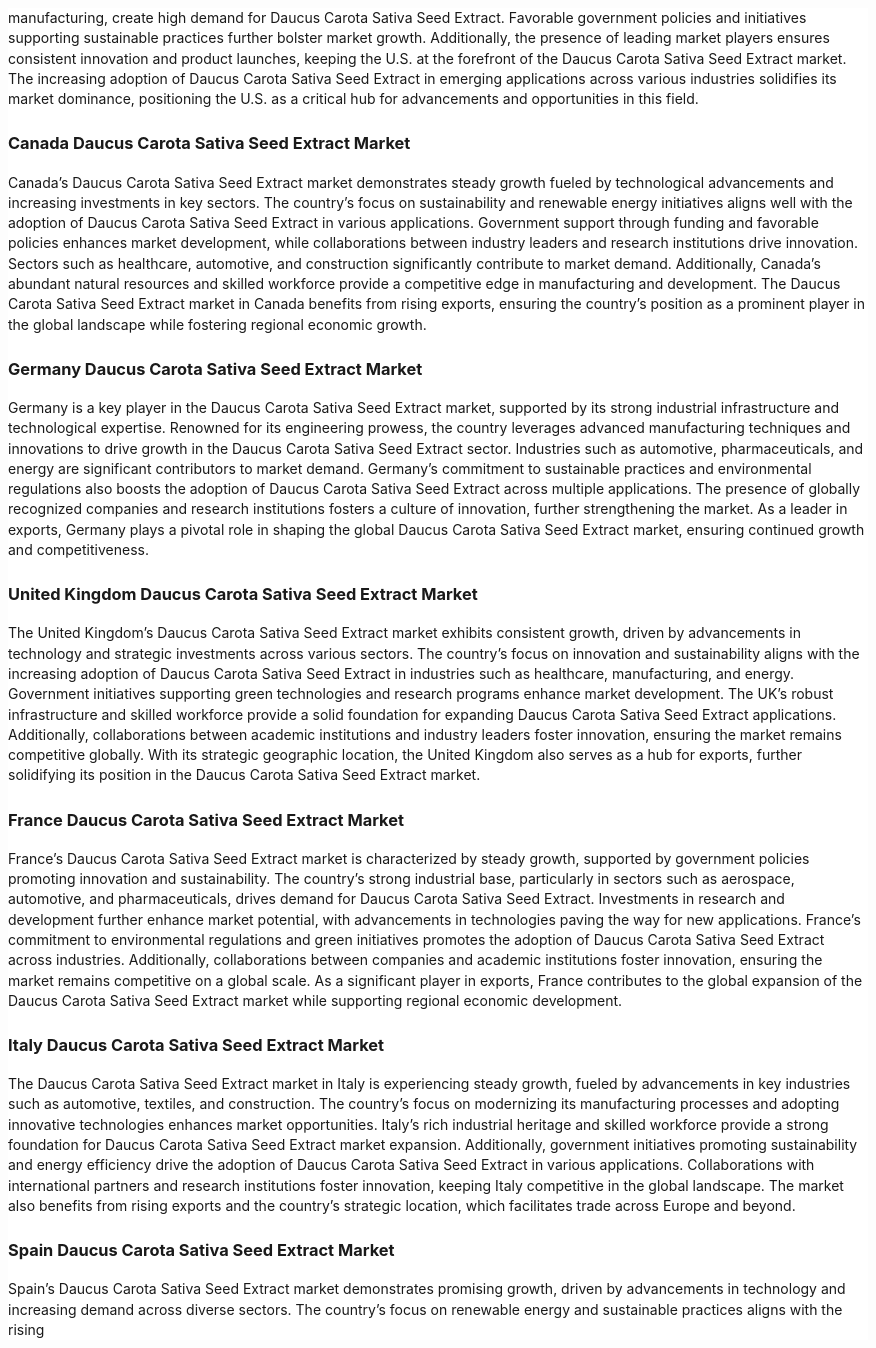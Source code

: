 manufacturing, create high demand for Daucus Carota Sativa Seed Extract. Favorable government policies and initiatives supporting sustainable practices further bolster market growth. Additionally, the presence of leading market players ensures consistent innovation and product launches, keeping the U.S. at the forefront of the Daucus Carota Sativa Seed Extract market. The increasing adoption of Daucus Carota Sativa Seed Extract in emerging applications across various industries solidifies its market dominance, positioning the U.S. as a critical hub for advancements and opportunities in this field.</p><h3>Canada Daucus Carota Sativa Seed Extract Market</h3><p>Canada&rsquo;s Daucus Carota Sativa Seed Extract market demonstrates steady growth fueled by technological advancements and increasing investments in key sectors. The country&rsquo;s focus on sustainability and renewable energy initiatives aligns well with the adoption of Daucus Carota Sativa Seed Extract in various applications. Government support through funding and favorable policies enhances market development, while collaborations between industry leaders and research institutions drive innovation. Sectors such as healthcare, automotive, and construction significantly contribute to market demand. Additionally, Canada&rsquo;s abundant natural resources and skilled workforce provide a competitive edge in manufacturing and development. The Daucus Carota Sativa Seed Extract market in Canada benefits from rising exports, ensuring the country&rsquo;s position as a prominent player in the global landscape while fostering regional economic growth.</p><h3>Germany Daucus Carota Sativa Seed Extract Market</h3><p>Germany is a key player in the Daucus Carota Sativa Seed Extract market, supported by its strong industrial infrastructure and technological expertise. Renowned for its engineering prowess, the country leverages advanced manufacturing techniques and innovations to drive growth in the Daucus Carota Sativa Seed Extract sector. Industries such as automotive, pharmaceuticals, and energy are significant contributors to market demand. Germany&rsquo;s commitment to sustainable practices and environmental regulations also boosts the adoption of Daucus Carota Sativa Seed Extract across multiple applications. The presence of globally recognized companies and research institutions fosters a culture of innovation, further strengthening the market. As a leader in exports, Germany plays a pivotal role in shaping the global Daucus Carota Sativa Seed Extract market, ensuring continued growth and competitiveness.</p><h3>United Kingdom Daucus Carota Sativa Seed Extract Market</h3><p>The United Kingdom&rsquo;s Daucus Carota Sativa Seed Extract market exhibits consistent growth, driven by advancements in technology and strategic investments across various sectors. The country&rsquo;s focus on innovation and sustainability aligns with the increasing adoption of Daucus Carota Sativa Seed Extract in industries such as healthcare, manufacturing, and energy. Government initiatives supporting green technologies and research programs enhance market development. The UK&rsquo;s robust infrastructure and skilled workforce provide a solid foundation for expanding Daucus Carota Sativa Seed Extract applications. Additionally, collaborations between academic institutions and industry leaders foster innovation, ensuring the market remains competitive globally. With its strategic geographic location, the United Kingdom also serves as a hub for exports, further solidifying its position in the Daucus Carota Sativa Seed Extract market.</p><h3>France Daucus Carota Sativa Seed Extract Market</h3><p>France&rsquo;s Daucus Carota Sativa Seed Extract market is characterized by steady growth, supported by government policies promoting innovation and sustainability. The country&rsquo;s strong industrial base, particularly in sectors such as aerospace, automotive, and pharmaceuticals, drives demand for Daucus Carota Sativa Seed Extract. Investments in research and development further enhance market potential, with advancements in technologies paving the way for new applications. France&rsquo;s commitment to environmental regulations and green initiatives promotes the adoption of Daucus Carota Sativa Seed Extract across industries. Additionally, collaborations between companies and academic institutions foster innovation, ensuring the market remains competitive on a global scale. As a significant player in exports, France contributes to the global expansion of the Daucus Carota Sativa Seed Extract market while supporting regional economic development.</p><h3>Italy Daucus Carota Sativa Seed Extract Market</h3><p>The Daucus Carota Sativa Seed Extract market in Italy is experiencing steady growth, fueled by advancements in key industries such as automotive, textiles, and construction. The country&rsquo;s focus on modernizing its manufacturing processes and adopting innovative technologies enhances market opportunities. Italy&rsquo;s rich industrial heritage and skilled workforce provide a strong foundation for Daucus Carota Sativa Seed Extract market expansion. Additionally, government initiatives promoting sustainability and energy efficiency drive the adoption of Daucus Carota Sativa Seed Extract in various applications. Collaborations with international partners and research institutions foster innovation, keeping Italy competitive in the global landscape. The market also benefits from rising exports and the country&rsquo;s strategic location, which facilitates trade across Europe and beyond.</p><h3>Spain Daucus Carota Sativa Seed Extract Market</h3><p>Spain&rsquo;s Daucus Carota Sativa Seed Extract market demonstrates promising growth, driven by advancements in technology and increasing demand across diverse sectors. The country&rsquo;s focus on renewable energy and sustainable practices aligns with the rising